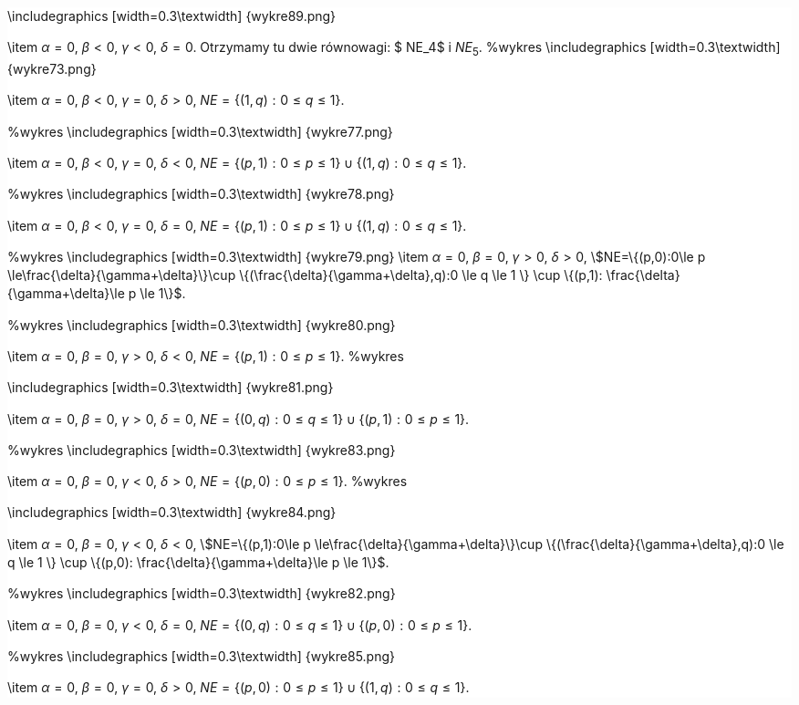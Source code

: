 \includegraphics [width=0.3\textwidth] {wykre89.png}

\item $\alpha=0$, $\beta<0$, $\gamma<0$, $\delta=0$. Otrzymamy tu dwie równowagi: $ NE_4$ i $NE_5$.
%wykres
\includegraphics [width=0.3\textwidth] {wykre73.png}

\item $\alpha=0$, $\beta<0$, $\gamma=0$, $\delta>0$, $NE=\{(1,q):0 \le q \le 1 \}$.

%wykres
\includegraphics [width=0.3\textwidth] {wykre77.png}

\item $\alpha=0$, $\beta<0$, $\gamma=0$, $\delta<0$, $NE=\{(p,1):0\le p \le 1\}\cup \{(1,q):0 \le q \le 1 \}$.

%wykres
\includegraphics [width=0.3\textwidth] {wykre78.png}

\item $\alpha=0$, $\beta<0$, $\gamma=0$, $\delta=0$, $NE=\{(p,1):0\le p \le 1\}\cup \{(1,q):0 \le q \le 1 \}$.

%wykres
\includegraphics [width=0.3\textwidth] {wykre79.png}
\item $\alpha=0$, $\beta=0$, $\gamma>0$, $\delta>0$, \\$NE=\{(p,0):0\le p \le\frac{\delta}{\gamma+\delta}\}\cup \{(\frac{\delta}{\gamma+\delta},q):0 \le q \le 1 \} \cup \{(p,1): \frac{\delta}{\gamma+\delta}\le p \le 1\}$.

%wykres
\includegraphics [width=0.3\textwidth] {wykre80.png}

\item $\alpha=0$, $\beta=0$, $\gamma>0$, $\delta<0$, $NE=\{(p,1):0\le p \le 1\}$.
%wykres

\includegraphics [width=0.3\textwidth] {wykre81.png}

\item $\alpha=0$, $\beta=0$, $\gamma>0$, $\delta=0$, $NE=\{(0,q):0\le q\le1\}\cup\{(p,1):0\le p\le1\}$.

%wykres
\includegraphics [width=0.3\textwidth] {wykre83.png}

\item $\alpha=0$, $\beta=0$, $\gamma<0$, $\delta>0$, $NE=\{(p,0):0\le p\le1\}$.
%wykres

\includegraphics [width=0.3\textwidth] {wykre84.png}

\item $\alpha=0$, $\beta=0$, $\gamma<0$, $\delta<0$, \\$NE=\{(p,1):0\le p \le\frac{\delta}{\gamma+\delta}\}\cup \{(\frac{\delta}{\gamma+\delta},q):0 \le q \le 1 \} \cup \{(p,0): \frac{\delta}{\gamma+\delta}\le p \le 1\}$.

%wykres
\includegraphics [width=0.3\textwidth] {wykre82.png}

\item $\alpha=0$, $\beta=0$, $\gamma<0$, $\delta=0$, $NE=\{(0,q):0\le q \le1\}\cup\{(p,0):0\le p \le 1\}$.

%wykres
\includegraphics [width=0.3\textwidth] {wykre85.png}

\item $\alpha=0$, $\beta=0$, $\gamma=0$, $\delta>0$, $NE=\{(p,0):0\le p \le 1 \} \cup \{(1,q):0\le q \le 1 \}$.
